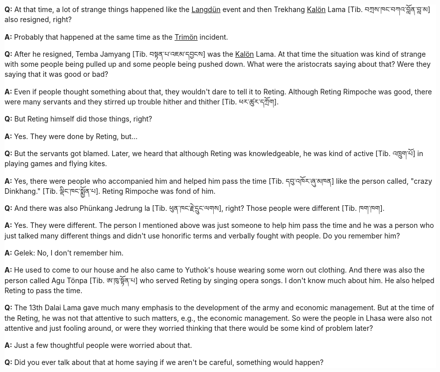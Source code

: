 **Q:**  At that time, a lot of strange things happened like the <a href="#" data-tooltip="[tib. གླང་མདུན]** The name of the family of the 13th Dalai Lama.">Langdün</a> event and then Trekhang <a href="#" data-tooltip="[tib. བཀའ་བློན]** One of the heads of the Kashag [bka&#x27; shag] or Council of Ministers. There were usually 4 Kalön, although in the 1950s the number increased at various times to 6 or 7. The Kalön ministers made decisions collectively, and had no fixed term of office.">Kalön</a> Lama [Tib. བཀྲས་ཁང་བཀའ་བློན་བླ་མ] also resigned, right?   

**A:**  Probably that happened at the same time as the <a href="#" data-tooltip="[tib. ཁྲི་སྨོན]** The name of the aristocratic family of an important lay official .">Trimön</a> incident.   

**Q:**  After he resigned, Temba Jamyang [Tib. བསྟན་པ་འཇམ་དབྱངས] was the <a href="#" data-tooltip="[tib. བཀའ་བློན]** One of the heads of the Kashag [bka&#x27; shag] or Council of Ministers. There were usually 4 Kalön, although in the 1950s the number increased at various times to 6 or 7. The Kalön ministers made decisions collectively, and had no fixed term of office.">Kalön</a> Lama. At that time the situation was kind of strange with some people being pulled up and some people being pushed down. What were the aristocrats saying about that? Were they saying that it was good or bad?   

**A:**  Even if people thought something about that, they wouldn't dare to tell it to Reting. Although Reting Rimpoche was good, there were many servants and they stirred up trouble hither and thither [Tib. ཕར་ཚུར་དཀྲོག].   

**Q:**  But Reting himself did those things, right?   

**A:**  Yes. They were done by Reting, but...   

**Q:**  But the servants got blamed. Later, we heard that although Reting was knowledgeable, he was kind of active [Tib. འཁྲུག་པོ] in playing games and flying kites.   

**A:**  Yes, there were people who accompanied him and helped him pass the time [Tib. དབུ་འཁོར་ཞུ་མཁན] like the person called, "crazy Dinkhang." [Tib. ལྡིང་ཁང་སྨྱོན་པ]. Reting Rimpoche was fond of him.   

**Q:**  And there was also Phünkang Jedrung la [Tib. ཕུན་ཁང་རྗེ་དྲུང་ལགས], right? Those people were different [Tib. ཁག་ཁག].   

**A:**  Yes. They were different. The person I mentioned above was just someone to help him pass the time and he was a person who just talked many different things and didn't use honorific terms and verbally fought with people. Do you remember him?   

**A:**  Gelek: No, I don't remember him.   

**A:**  He used to come to our house and he also came to Yuthok's house wearing some worn out clothing. And there was also the person called Agu Tönpa [Tib. ཨ་ཁུ་སྟོན་པ] who served Reting by singing opera songs. I don't know much about him. He also helped Reting to pass the time.   

**Q:**  The 13th Dalai Lama gave much many emphasis to the development of the army and economic management. But at the time of the Reting, he was not that attentive to such matters, e.g., the economic management. So were the people in Lhasa were also not attentive and just fooling around, or were they worried thinking that there would be some kind of problem later?   

**A:**  Just a few thoughtful people were worried about that.   

**Q:**  Did you ever talk about that at home saying if we aren't be careful, something would happen?   
